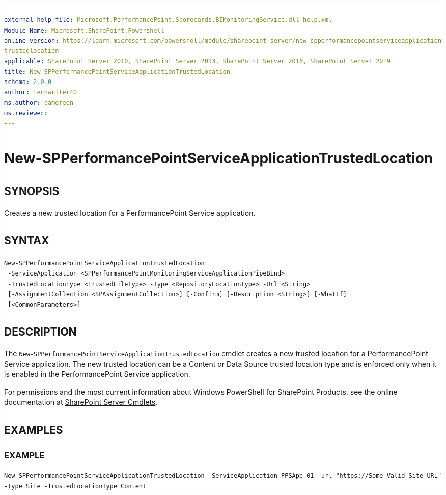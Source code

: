 ```yaml
---
external help file: Microsoft.PerformancePoint.Scorecards.BIMonitoringService.dll-help.xml
Module Name: Microsoft.SharePoint.Powershell
online version: https://learn.microsoft.com/powershell/module/sharepoint-server/new-spperformancepointserviceapplicationtrustedlocation
applicable: SharePoint Server 2010, SharePoint Server 2013, SharePoint Server 2016, SharePoint Server 2019
title: New-SPPerformancePointServiceApplicationTrustedLocation
schema: 2.0.0
author: techwriter40
ms.author: pamgreen
ms.reviewer:
---
```


# New-SPPerformancePointServiceApplicationTrustedLocation

## SYNOPSIS
Creates a new trusted location for a PerformancePoint Service application.

## SYNTAX

```
New-SPPerformancePointServiceApplicationTrustedLocation
 -ServiceApplication <SPPerformancePointMonitoringServiceApplicationPipeBind>
 -TrustedLocationType <TrustedFileType> -Type <RepositoryLocationType> -Url <String>
 [-AssignmentCollection <SPAssignmentCollection>] [-Confirm] [-Description <String>] [-WhatIf]
 [<CommonParameters>]
```

## DESCRIPTION
The `New-SPPerformancePointServiceApplicationTrustedLocation` cmdlet creates a new trusted location for a PerformancePoint Service application.
The new trusted location can be a Content or Data Source trusted location type and is enforced only when it is enabled in the PerformancePoint Service application.

For permissions and the most current information about Windows PowerShell for SharePoint Products, see the online documentation at [SharePoint Server Cmdlets](https://learn.microsoft.com/powershell/sharepoint/sharepoint-server/sharepoint-server-cmdlets).

## EXAMPLES

### EXAMPLE
```
New-SPPerformancePointServiceApplicationTrustedLocation -ServiceApplication PPSApp_01 -url "https://Some_Valid_Site_URL" -Type Site -TrustedLocationType Content
```
